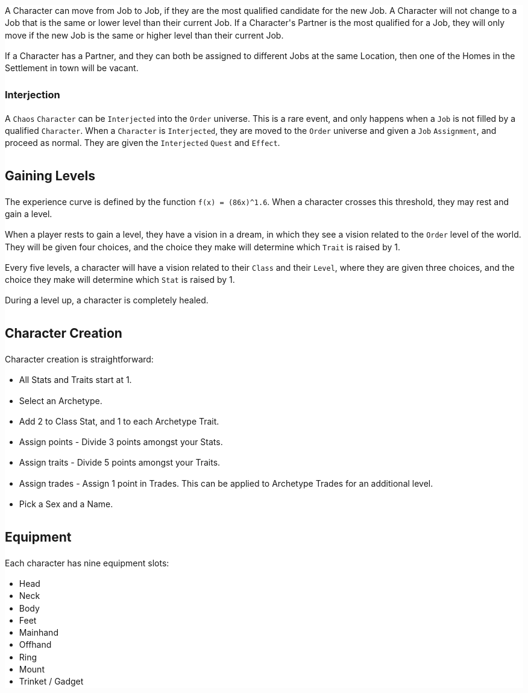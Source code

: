 A Character can move from Job to Job, if they are the most qualified candidate for the new Job.  A Character will not
change to a Job that is the same or lower level than their current Job.  If a Character's Partner is the most qualified
for a Job, they will only move if the new Job is the same or higher level than their current Job.

If a Character has a Partner, and they can both be assigned to different Jobs at the same Location, then one of the
Homes in the Settlement in town will be vacant.

### Interjection

A `Chaos` `Character` can be `Interjected` into the `Order` universe.  This is a rare event, and only happens when a
`Job` is not filled by a qualified `Character`.  When a `Character` is `Interjected`, they are moved to the `Order`
universe and given a `Job` `Assignment`, and proceed as normal.  They are given the `Interjected` `Quest` and `Effect`.

## Gaining Levels

The experience curve is defined by the function `f(x) = (86x)^1.6`.  When a character crosses this threshold, they may
rest and gain a level.

When a player rests to gain a level, they have a vision in a dream, in which they see a vision related to the `Order`
level of the world.  They will be given four choices, and the choice they make will determine which `Trait` is raised by 1.

Every five levels, a character will have a vision related to their `Class` and their `Level`, where they are given three
choices, and the choice they make will determine which `Stat` is raised by 1.

During a level up, a character is completely healed.

## Character Creation

Character creation is straightforward:
* All Stats and Traits start at 1.

* Select an Archetype.
* Add 2 to Class Stat, and 1 to each Archetype Trait.
* Assign points - Divide 3 points amongst your Stats.
* Assign traits - Divide 5 points amongst your Traits.
* Assign trades - Assign 1 point in Trades.  This can be applied to Archetype Trades for an additional level.
* Pick a Sex and a Name.

## Equipment
Each character has nine equipment slots:
* Head
* Neck
* Body
* Feet
* Mainhand
* Offhand
* Ring
* Mount
* Trinket / Gadget
